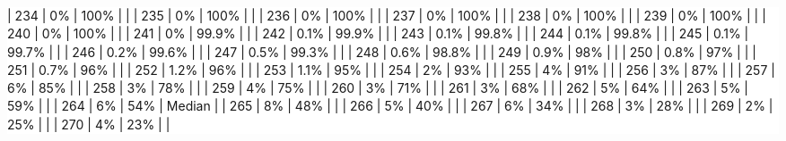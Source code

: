 | 234 | 0% | 100% |  |
| 235 | 0% | 100% |  |
| 236 | 0% | 100% |  |
| 237 | 0% | 100% |  |
| 238 | 0% | 100% |  |
| 239 | 0% | 100% |  |
| 240 | 0% | 100% |  |
| 241 | 0% | 99.9% |  |
| 242 | 0.1% | 99.9% |  |
| 243 | 0.1% | 99.8% |  |
| 244 | 0.1% | 99.8% |  |
| 245 | 0.1% | 99.7% |  |
| 246 | 0.2% | 99.6% |  |
| 247 | 0.5% | 99.3% |  |
| 248 | 0.6% | 98.8% |  |
| 249 | 0.9% | 98% |  |
| 250 | 0.8% | 97% |  |
| 251 | 0.7% | 96% |  |
| 252 | 1.2% | 96% |  |
| 253 | 1.1% | 95% |  |
| 254 | 2% | 93% |  |
| 255 | 4% | 91% |  |
| 256 | 3% | 87% |  |
| 257 | 6% | 85% |  |
| 258 | 3% | 78% |  |
| 259 | 4% | 75% |  |
| 260 | 3% | 71% |  |
| 261 | 3% | 68% |  |
| 262 | 5% | 64% |  |
| 263 | 5% | 59% |  |
| 264 | 6% | 54% | Median |
| 265 | 8% | 48% |  |
| 266 | 5% | 40% |  |
| 267 | 6% | 34% |  |
| 268 | 3% | 28% |  |
| 269 | 2% | 25% |  |
| 270 | 4% | 23% |  |